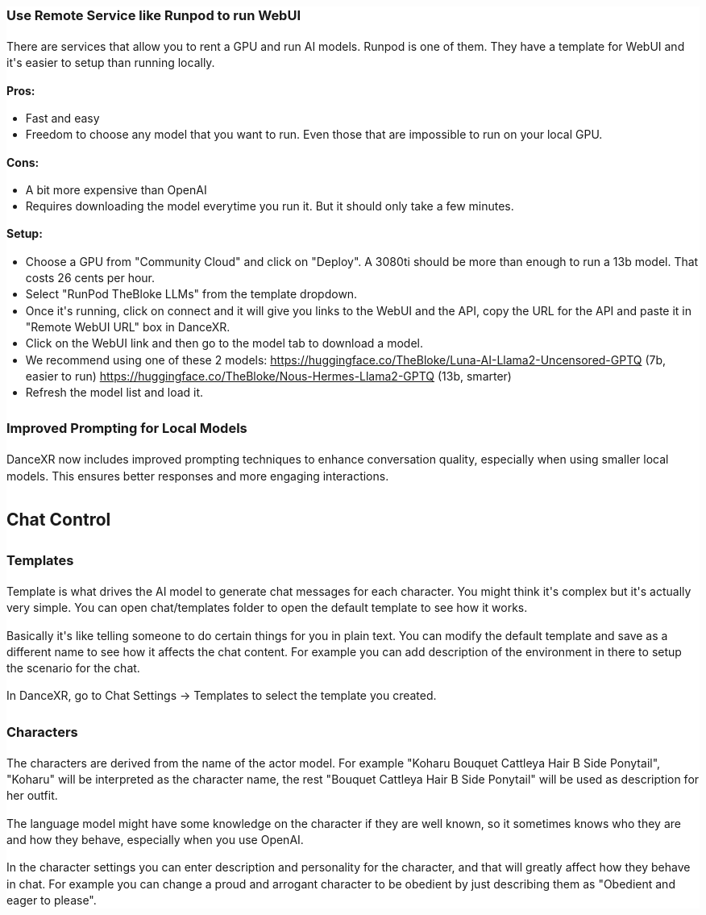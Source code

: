 
### Use Remote Service like Runpod to run WebUI
There are services that allow you to rent a GPU and run AI models. Runpod is one of them. They have a template for WebUI and it's easier to setup than running locally. 

**Pros:** 
* Fast and easy
* Freedom to choose any model that you want to run. Even those that are impossible to run on your local GPU. 

**Cons:**
* A bit more expensive than OpenAI
* Requires downloading the model everytime you run it. But it should only take a few minutes.

**Setup:**
* Choose a GPU from "Community Cloud" and click on "Deploy". A 3080ti should be more than enough to run a 13b model. That costs 26 cents per hour.
* Select "RunPod TheBloke LLMs" from the template dropdown.
* Once it's running, click on connect and it will give you links to the WebUI and the API, copy the URL for the API and paste it in "Remote WebUI URL" box in DanceXR.
* Click on the WebUI link and then go to the model tab to download a model.
* We recommend using one of these 2 models: https://huggingface.co/TheBloke/Luna-AI-Llama2-Uncensored-GPTQ (7b, easier to run) https://huggingface.co/TheBloke/Nous-Hermes-Llama2-GPTQ (13b, smarter)
* Refresh the model list and load it. 


### Improved Prompting for Local Models
DanceXR now includes improved prompting techniques to enhance conversation quality, especially when using smaller local models. This ensures better responses and more engaging interactions.


## Chat Control

### Templates
Template is what drives the AI model to generate chat messages for each character. You might think it's complex but it's actually very simple. You can open chat/templates folder to open the default template to see how it works. 

Basically it's like telling someone to do certain things for you in plain text. You can modify the default template and save as a different name to see how it affects the chat content. For example you can add description of the environment in there to setup the scenario for the chat.

In DanceXR, go to Chat Settings -> Templates to select the template you created. 


### Characters
The characters are derived from the name of the actor model. For example "Koharu Bouquet Cattleya Hair B Side Ponytail", "Koharu" will be interpreted as the character name, the rest "Bouquet Cattleya Hair B Side Ponytail" will be used as description for her outfit. 

The language model might have some knowledge on the character if they are well known, so it sometimes knows who they are and how they behave, especially when you use OpenAI. 

In the character settings you can enter description and personality for the character, and that will greatly affect how they behave in chat. For example you can change a proud and arrogant character to be obedient by just describing them as "Obedient and eager to please".
